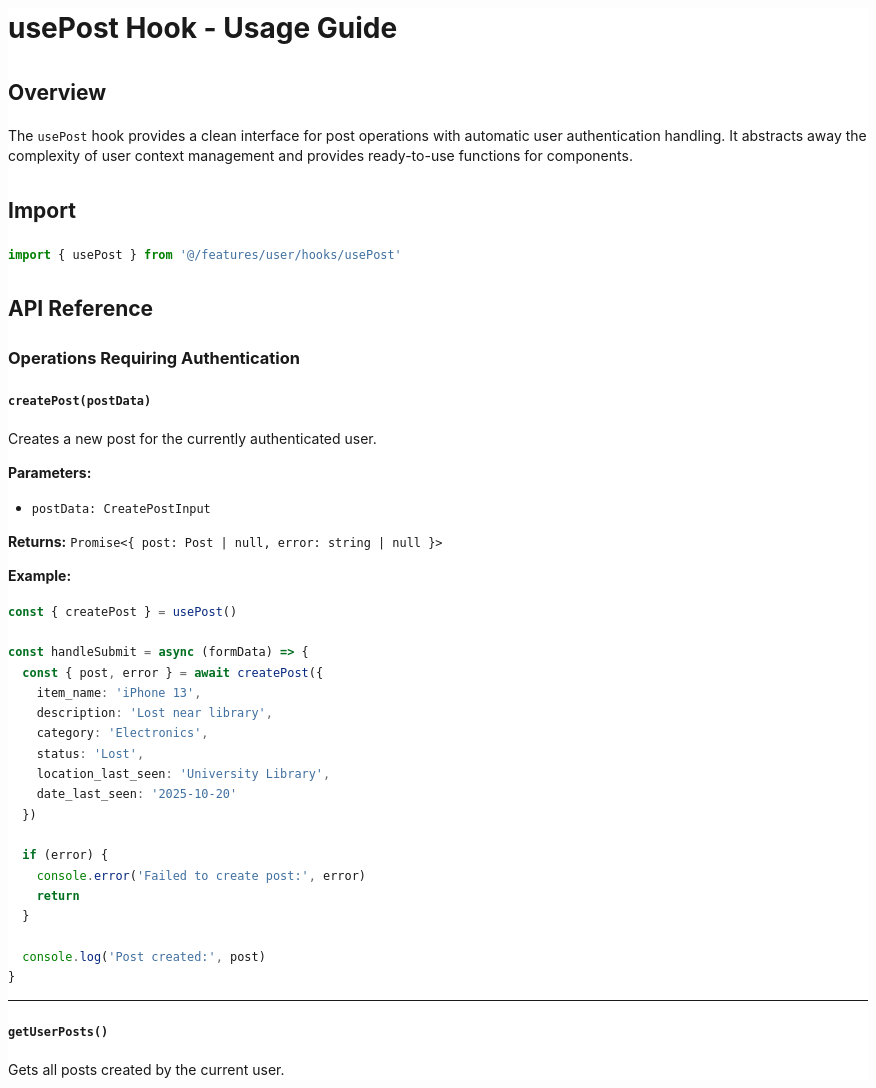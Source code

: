 # usePost Hook - Usage Guide

## Overview
The `usePost` hook provides a clean interface for post operations with automatic user authentication handling. It abstracts away the complexity of user context management and provides ready-to-use functions for components.

## Import

```typescript
import { usePost } from '@/features/user/hooks/usePost'
```

## API Reference

### Operations Requiring Authentication

#### `createPost(postData)`
Creates a new post for the currently authenticated user.

**Parameters:**
- `postData: CreatePostInput`

**Returns:** `Promise<{ post: Post | null, error: string | null }>`

**Example:**
```typescript
const { createPost } = usePost()

const handleSubmit = async (formData) => {
  const { post, error } = await createPost({
    item_name: 'iPhone 13',
    description: 'Lost near library',
    category: 'Electronics',
    status: 'Lost',
    location_last_seen: 'University Library',
    date_last_seen: '2025-10-20'
  })

  if (error) {
    console.error('Failed to create post:', error)
    return
  }

  console.log('Post created:', post)
}
```

---

#### `getUserPosts()`
Gets all posts created by the current user.
